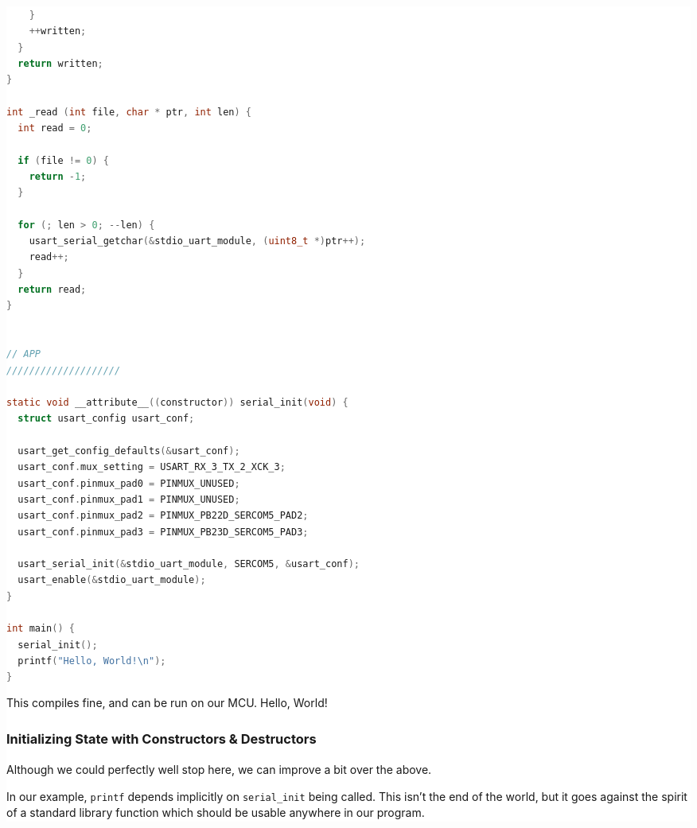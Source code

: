 ```c
    }
    ++written;
  }
  return written;
}

int _read (int file, char * ptr, int len) {
  int read = 0;

  if (file != 0) {
    return -1;
  }

  for (; len > 0; --len) {
    usart_serial_getchar(&stdio_uart_module, (uint8_t *)ptr++);
    read++;
  }
  return read;
}


// APP
////////////////////

static void __attribute__((constructor)) serial_init(void) {
  struct usart_config usart_conf;

  usart_get_config_defaults(&usart_conf);
  usart_conf.mux_setting = USART_RX_3_TX_2_XCK_3;
  usart_conf.pinmux_pad0 = PINMUX_UNUSED;
  usart_conf.pinmux_pad1 = PINMUX_UNUSED;
  usart_conf.pinmux_pad2 = PINMUX_PB22D_SERCOM5_PAD2;
  usart_conf.pinmux_pad3 = PINMUX_PB23D_SERCOM5_PAD3;

  usart_serial_init(&stdio_uart_module, SERCOM5, &usart_conf);
  usart_enable(&stdio_uart_module);
}

int main() {
  serial_init();
  printf("Hello, World!\n");
}
```

This compiles fine, and can be run on our MCU. Hello, World!

### Initializing State with Constructors & Destructors

Although we could perfectly well stop here, we can improve a bit over the above.

In our example, `printf` depends implicitly on `serial_init` being called. This
isn’t the end of the world, but it goes against the spirit of a standard library
function which should be usable anywhere in our program. 
